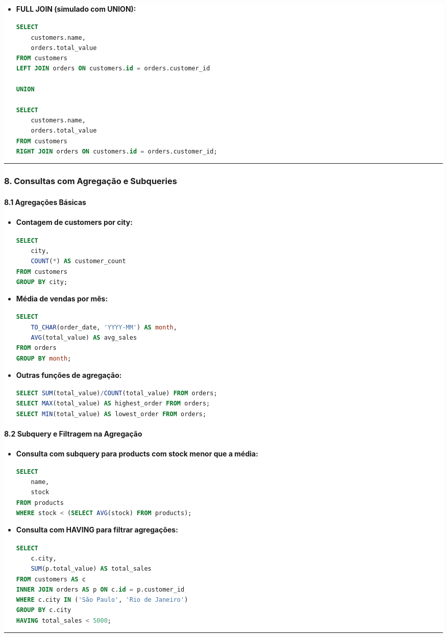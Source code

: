 - **FULL JOIN (simulado com UNION):**
  ```sql
  SELECT
	  customers.name,
	  orders.total_value
  FROM customers
  LEFT JOIN orders ON customers.id = orders.customer_id
  
  UNION
  
  SELECT
	  customers.name,
	  orders.total_value
  FROM customers
  RIGHT JOIN orders ON customers.id = orders.customer_id;
  ```

---

### 8. Consultas com Agregação e Subqueries

#### 8.1 Agregações Básicas
- **Contagem de customers por city:**
  ```sql
  SELECT
	  city,
	  COUNT(*) AS customer_count
  FROM customers
  GROUP BY city;
  ```
- **Média de vendas por mês:**
  ```sql
  SELECT
	  TO_CHAR(order_date, 'YYYY-MM') AS month,
	  AVG(total_value) AS avg_sales
  FROM orders
  GROUP BY month;
  ```
- **Outras funções de agregação:**
  ```sql
  SELECT SUM(total_value)/COUNT(total_value) FROM orders;
  SELECT MAX(total_value) AS highest_order FROM orders;
  SELECT MIN(total_value) AS lowest_order FROM orders;
  ```

#### 8.2 Subquery e Filtragem na Agregação
- **Consulta com subquery para products com stock menor que a média:**
  ```sql
  SELECT
	  name,
	  stock
  FROM products
  WHERE stock < (SELECT AVG(stock) FROM products);
  ```
- **Consulta com HAVING para filtrar agregações:**
  ```sql
  SELECT
	  c.city,
	  SUM(p.total_value) AS total_sales
  FROM customers AS c
  INNER JOIN orders AS p ON c.id = p.customer_id
  WHERE c.city IN ('São Paulo', 'Rio de Janeiro')
  GROUP BY c.city
  HAVING total_sales < 5000;
  ```

---